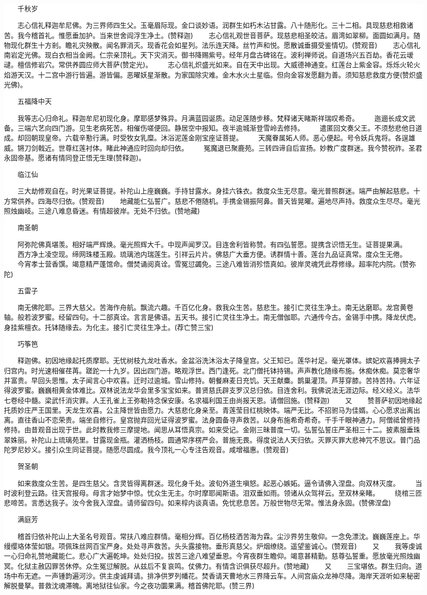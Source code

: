　　千秋岁

　　志心信礼释迦牟尼佛。为三界师四生父。玉毫眉际现。金口谈妙语。润群生如朽木沾甘露。八十随形化。三十二相。具现慈悲相救诸苦。我今稽首礼。惟愿垂加护。当来世舍阎浮生净土。(赞释迦)
　　志心信礼观世音菩萨。现慈悲相圣皎洁。眉湾如翠柳。面圆如满月。随物现化群生十方剎。瞻礼灾殃散。闻名罪消灭。现香花会如星列。法乐连天降。丝竹声和悦。愿散诚垂摄受鉴情切。(赞观音)
　　志心信礼南岩定光佛。现白衣相当金阙。仁宗亲顶礼。天下灾消灭。御书降赐紫号。经年月盘古碑铭在。波利禅师说。自道场兴五百劫。香花云叆叇。檀信修岩穴。常供养圆应师大菩萨(赞定光)。
　　志心信礼炽盛光如来。自在天中出现。大威德神通变。红莲台上紫金容。烁烁火轮火焰游天汉。十二宫中游行皆遍。游皆偏。恶曜妖星渐散。为家国除灾难。金木水火土星临。但向金容发愿翻为善。须知慈悲救度方便(赞炽盛光佛)。

　　五福降中天

　　我等志心归命礼。释迦牟尼初现化身。摩耶感梦殊异。月满蓝园诞质。动足莲随步移。梵释诸天睹斯祥瑞叹希奇。
　　迤逦长成文武备。三端六艺向四门游。见生老病死苦。相催伤嗟便回。静居空中报知。夜半逾城渐登雪岭去修持。
　　遣匿回文奏父王。不须愁悲他日道成。却回朝现皇帝。六载辛懃行满。时受牧女乳糜。沐浴泥莲金刚宝座证菩提。
　　天魔眷属妬人师。恶心便起。号令妖兵鬼将。各逞雄威。锵刀剑戟近。世尊红莲衬体。睹此神通应时回向却归依。
　　冤魔退已聚鹿苑。三转四谛自后宣扬。妙教广度群迷。我今赞祝祚。圣君永固帝基。愿诸有情同登正悟无生理(赞释迦)。

　　临江仙

　　三大劫修观自在。时光果证菩提。补陀山上座巍巍。手持甘露水。身挂六铢衣。救度众生无尽意。毫光普照群迷。端严由解起慈悲。十方常供养。四海尽归依。(赞观音)
　　地藏能仁弘誓广。慈悲不倦随机。手携金锡振阿鼻。普天皆晃曜。遍地尽声持。救度众生尽尽。毫光照烛幽岐。三途八难息昏迷。有情超彼岸。无处不归依。(赞地藏)

　　南圣朝

　　阿弥陀佛真堪羡。相好端严辉焕。毫光照辉大千。中现声闻罗汉。目连舍利皆称赞。有四弘誓愿。提携含识悟无生。证菩提果满。
　　西方净土凌空现。缔网珠楼玉殿。琉璃池内瑞莲生。引祥云片片。佛慈广大垂方便。诱群情十善。莲台九品证真常。度众生无倦。
　　今宵孝士营香馔。竭意精严蓬馆命。僧焚诵阅真诠。雪冤愆蠲免。三途八难皆消殄悟真如。彼岸灵魂凭此荐修缘。超率陀内院。(赞弥陀)

　　五雷子

　　南无佛陀耶。三界大慈父。苦海作舟航。飘流六趣。千百亿化身。救我众生苦。慈悲生。接引亡灵往生净土。南无达磨耶。龙宫黄卷轴。般若波罗蜜。经留四句。十二部真诠。言言是佛语。五天书。接引亡灵往生净土。南无僧伽耶。六通传今古。金锡手中携。降龙伏虎。身挂紫檀衣。托钵随缘去。为化主。接引亡灵往生净土。(荐亡赞三宝)

　　巧筝笆

　　释迦佛。初因地缘起托质摩耶。无忧树枝九龙吐香水。金盆浴洗沐浴太子降皇宫。父王知已。莲华衬足。毫光罩体。嫔妃欢喜捧拥太子归宫内。时光速相催荏苒。蹉跎一十九岁。因出四门游。略观浮世。西门逢死。北门僧托钵持锡。声声教化随缘布施。休痴休痴。莫恋奢华并富贵。早回头思惟。太子闻言心中欢喜。迁时过逾城。雪山修持。朝餐麻麦日充饥。天王献麋。鹊巢灌顶。芦芽穿膝。苦持苦持。六年证得波罗蜜。巍巍相黄金体难比。双林说法龙华会里多宝宝如来。普贤慈氏辟支罗汉总归依。目连舍利。我佛说法无涯边际。经义经义。法华七卷经中髓。梁武忏消灾罪。人王孔雀上王弥勒持念保安康。名求福利国王由尚报天恩。请僧回施。(赞释迦)
　　又
　　赞菩萨初因地缘起托质妙庄严王国里。天龙生欢喜。公主降世皆由愿力。大慈悲化身亲至。青莲莹目红桃映体。端严无比。不招驸马为佳婿。心心愿求出离出离。直往香山不恋荣贵。端坐自修行。皇宫抛弃回光证得波罗蜜。法身圆备寻声救苦。以身布施希奇希奇。千手千眼神通力。阿僧祗曾修持修持。由昔观音出现于世。此时教我修三摩提地。闻思从耳悟真宗。如来受记。金刚三昧普度一切。弘誓弘誓庄严圣相三十二。披素服垂珠翠姝丽。补陀山上琉璃苑里。甘露现金瓶。灌洒杨枝。圆通常序楞严会。普施无畏。得度说法人天归依。灭罪灭罪大悲神咒不思议。普门品陀罗尼妙义。接引众生同证菩提。随愿尽圆成。我今顶礼一心专注告观音。咸增福惠。(赞观音)

　　贺圣朝

　　如来救度众生苦。是四生慈父。含灵皆得离群迷。现化身千处。波旬外道生嗔怒。起恶心嫉妬。逼令请佛入涅盘。向双林灭度。
　　当时波利登云路。往天宫报母。母言才始梦中惊。忧众生无主。尔时摩耶闻斯语。泪双垂如雨。领诸从众驾祥云。至双林亲睹。
　　绕棺三匝悲啼苦。言悉达我子。汝今舍我入涅盘。请师留四句。如来椁内谈真语。免忧悲息苦。万般世物尽无常。惟法身永固。(赞佛涅盘)

　　满庭芳

　　稽首归依补陀山上大圣名号观音。常扶八难应群情。毫相分辉。百亿杨枝洒苦海为霖。尘沙界劳生敬仰。一念免漂沈。巍巍莲座上。华缦缨珞体莹如银。项佩珠丝网百宝严身。处处寻声救苦。头头露接物。垂形真慈父。炉烟缭绕。遥望鉴诚心。(赞观音)
　　又
　　我等虔诚一心归命礼赞地藏能仁。悲心广大遍乾坤。处处归投。拔苦三途八难望垂恩。今宵夜群生瞻仰。竭意甚精勤。慈尊弘誓重。愿放毫光照烛幽冥。化狱主赦囚罪苦休停。众生冤愆解脱。从兹后不复哀鸣。仗佛力。有情含识俱获尽超升。(赞地藏)
　　又
　　三宝堪依。群生归向。道场中布无遮。一声锺韵遍河沙。供主虔诚拜请。排净供罗列幡花。焚香请天曹地水三界降云车。人间宫庙众龙神尽降。海岸天涯听如来秘密解脱曼拏。普救沈魂滞魄。离地狱往仙家。今之夜功圜果满。稽首佛陀耶。(赞三界)
